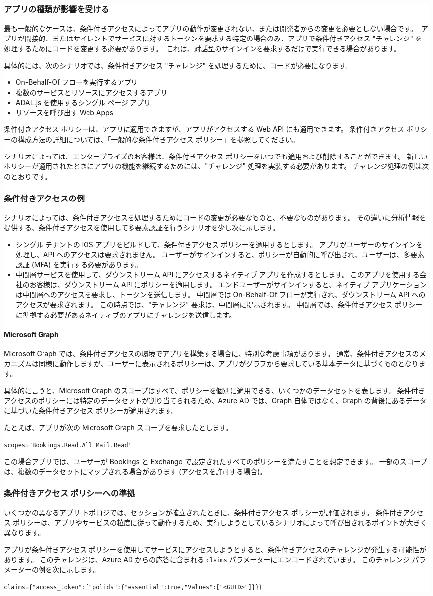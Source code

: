 ### <a name="app-types-impacted"></a>アプリの種類が影響を受ける

最も一般的なケースは、条件付きアクセスによってアプリの動作が変更されない、または開発者からの変更を必要としない場合です。  アプリが間接的、またはサイレントでサービスに対するトークンを要求する特定の場合のみ、アプリで条件付きアクセス "チャレンジ" を処理するためにコードを変更する必要があります。  これは、対話型のサインインを要求するだけで実行できる場合があります。

具体的には、次のシナリオでは、条件付きアクセス "チャレンジ" を処理するために、コードが必要になります。

* On-Behalf-Of フローを実行するアプリ
* 複数のサービスとリソースにアクセスするアプリ
* ADAL.js を使用するシングル ページ アプリ
* リソースを呼び出す Web Apps

条件付きアクセス ポリシーは、アプリに適用できますが、アプリがアクセスする Web API にも適用できます。 条件付きアクセス ポリシーの構成方法の詳細については、「[一般的な条件付きアクセス ポリシー](../conditional-access/concept-conditional-access-policy-common.md)」を参照してください。

シナリオによっては、エンタープライズのお客様は、条件付きアクセス ポリシーをいつでも適用および削除することができます。 新しいポリシーが適用されたときにアプリの機能を継続するためには、"チャレンジ" 処理を実装する必要があります。 チャレンジ処理の例は次のとおりです。

### <a name="conditional-access-examples"></a>条件付きアクセスの例

シナリオによっては、条件付きアクセスを処理するためにコードの変更が必要なものと、不要なものがあります。 その違いに分析情報を提供する、条件付きアクセスを使用して多要素認証を行うシナリオを少し次に示します。

* シングル テナントの iOS アプリをビルドして、条件付きアクセス ポリシーを適用するとします。 アプリがユーザーのサインインを処理し、API へのアクセスは要求されません。 ユーザーがサインインすると、ポリシーが自動的に呼び出され、ユーザーは、多要素認証 (MFA) を実行する必要があります。 
* 中間層サービスを使用して、ダウンストリーム API にアクセスするネイティブ アプリを作成するとします。 このアプリを使用する会社のお客様は、ダウンストリーム API にポリシーを適用します。 エンドユーザーがサインインすると、ネイティブ アプリケーションは中間層へのアクセスを要求し、トークンを送信します。 中間層では On-Behalf-Of フローが実行され、ダウンストリーム API へのアクセスが要求されます。 この時点では、"チャレンジ" 要求は、中間層に提示されます。 中間層では、条件付きアクセス ポリシーに準拠する必要があるネイティブのアプリにチャレンジを送信します。

#### <a name="microsoft-graph"></a>Microsoft Graph

Microsoft Graph では、条件付きアクセスの環境でアプリを構築する場合に、特別な考慮事項があります。 通常、条件付きアクセスのメカニズムは同様に動作しますが、ユーザーに表示されるポリシーは、アプリがグラフから要求している基本データに基づくものとなります。 

具体的に言うと、Microsoft Graph のスコープはすべて、ポリシーを個別に適用できる、いくつかのデータセットを表します。 条件付きアクセスのポリシーには特定のデータセットが割り当てられるため、Azure AD では、Graph 自体ではなく、Graph の背後にあるデータに基づいた条件付きアクセス ポリシーが適用されます。

たとえば、アプリが次の Microsoft Graph スコープを要求したとします。

```
scopes="Bookings.Read.All Mail.Read"
```

この場合アプリでは、ユーザーが Bookings と Exchange で設定されたすべてのポリシーを満たすことを想定できます。 一部のスコープは、複数のデータセットにマップされる場合があります (アクセスを許可する場合)。 

### <a name="complying-with-a-conditional-access-policy"></a>条件付きアクセス ポリシーへの準拠

いくつかの異なるアプリ トポロジでは、セッションが確立されたときに、条件付きアクセス ポリシーが評価されます。 条件付きアクセス ポリシーは、アプリやサービスの粒度に従って動作するため、実行しようとしているシナリオによって呼び出されるポイントが大きく異なります。

アプリが条件付きアクセス ポリシーを使用してサービスにアクセスしようとすると、条件付きアクセスのチャレンジが発生する可能性があります。 このチャレンジは、Azure AD からの応答に含まれる `claims` パラメーターにエンコードされています。 このチャレンジ パラメーターの例を次に示します。 

```
claims={"access_token":{"polids":{"essential":true,"Values":["<GUID>"]}}}
```

